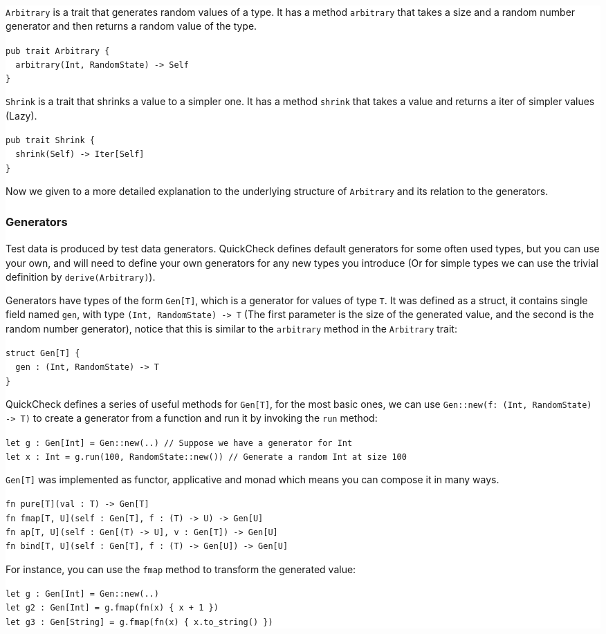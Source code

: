 `Arbitrary` is a trait that generates random values of a type.  It has a method `arbitrary` that takes a size and a random number generator and  then returns a random value of the type.
```moonbit
pub trait Arbitrary {
  arbitrary(Int, RandomState) -> Self
}
```

`Shrink` is a trait that shrinks a value to a simpler one. It has a method `shrink` that takes a value and returns a iter of simpler values (Lazy).
```moonbit
pub trait Shrink {
  shrink(Self) -> Iter[Self]
}
```

Now we given to a more detailed explanation to the underlying structure of `Arbitrary` and its relation to the generators. 

### Generators

Test data is produced by test data generators. QuickCheck defines default generators for some often used types, but you can use your own, and will need to define your own generators for any new types you introduce (Or for simple types we can use the trivial definition by `derive(Arbitrary)`).

Generators have types of the form `Gen[T]`, which is a generator for values of type `T`. It was defined as a struct, it contains single field named `gen`, with type `(Int, RandomState) -> T` (The first parameter is the size of the generated value, and the second is the random number generator), notice that this is similar to the `arbitrary` method in the `Arbitrary` trait:
```moonbit
struct Gen[T] {
  gen : (Int, RandomState) -> T
}
```

QuickCheck defines a series of useful methods for `Gen[T]`, for the most basic ones, we can use `Gen::new(f: (Int, RandomState) -> T)` to create a generator from a function and run it by invoking the `run` method:
```moonbit
let g : Gen[Int] = Gen::new(..) // Suppose we have a generator for Int
let x : Int = g.run(100, RandomState::new()) // Generate a random Int at size 100
```

`Gen[T]` was implemented as functor, applicative and monad which means you can compose it in many ways. 
```moonbit
fn pure[T](val : T) -> Gen[T]
fn fmap[T, U](self : Gen[T], f : (T) -> U) -> Gen[U]
fn ap[T, U](self : Gen[(T) -> U], v : Gen[T]) -> Gen[U]
fn bind[T, U](self : Gen[T], f : (T) -> Gen[U]) -> Gen[U]
```

For instance, you can use the `fmap` method to transform the generated value:
```moonbit
let g : Gen[Int] = Gen::new(..)
let g2 : Gen[Int] = g.fmap(fn(x) { x + 1 })
let g3 : Gen[String] = g.fmap(fn(x) { x.to_string() })
```

